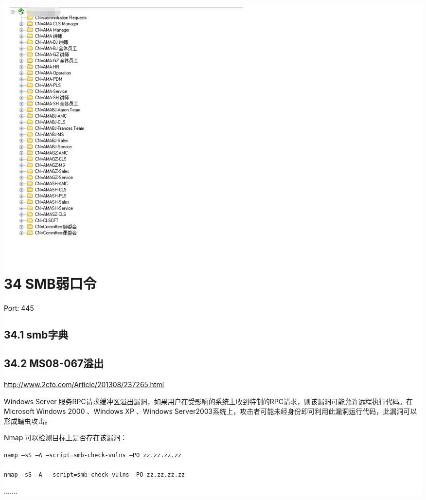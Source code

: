 ![](\assets\img\安全运维\file_html_63de4b8b96d21dcd.png)


34 SMB弱口令 
============================

Port: 445

34.1 smb字典 
----------------------------


34.2 MS08-067溢出 
---------------------------------

http://www.2cto.com/Article/201308/237265.html

Windows Server
服务RPC请求缓冲区溢出漏洞，如果用户在受影响的系统上收到特制的RPC请求，则该漏洞可能允许远程执行代码。在Microsoft
Windows 2000 、Windows XP 、Windows
Server2003系统上，攻击者可能未经身份即可利用此漏洞运行代码，此漏洞可以形成蠕虫攻击。

Nmap 可以检测目标上是否存在该漏洞：
```
namp –sS –A –script=smb-check-vulns –PO zz.zz.zz.zz

nmap -sS -A --script=smb-check-vulns -PO zz.zz.zz.zz
```
…….
